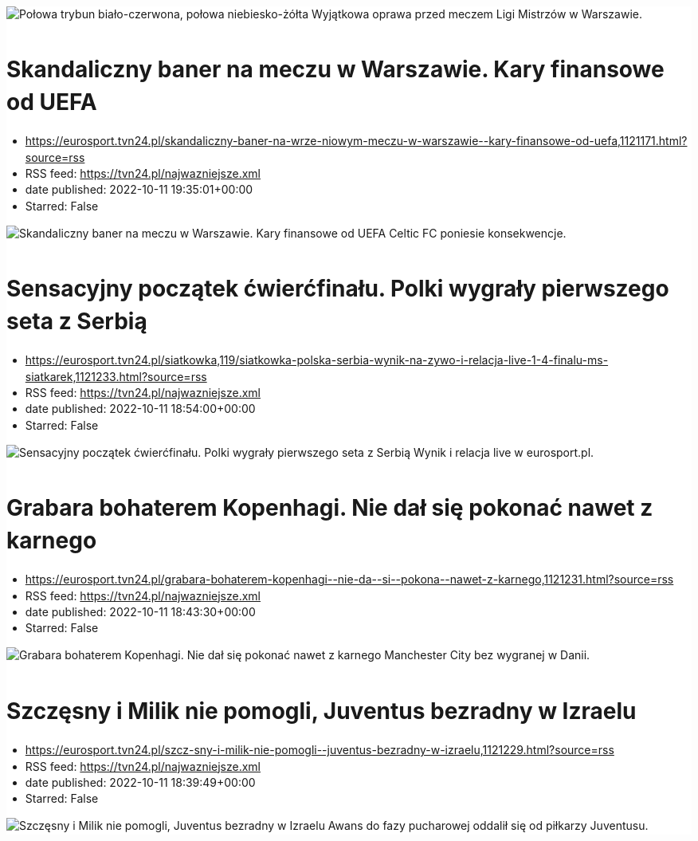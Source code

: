 <img alt="Połowa trybun biało-czerwona, połowa niebiesko-żółta" src="https://tvn24.pl/najnowsze/cdn-zdjecie-h3fq6q-niesamowity-widok-przed-meczem-szachtar-real-madryt-w-warszawie/alternates/LANDSCAPE_1280" />
    Wyjątkowa oprawa przed meczem Ligi Mistrzów w Warszawie.

# Skandaliczny baner na meczu w Warszawie. Kary finansowe od UEFA
 - https://eurosport.tvn24.pl/skandaliczny-baner-na-wrze-niowym-meczu-w-warszawie--kary-finansowe-od-uefa,1121171.html?source=rss
 - RSS feed: https://tvn24.pl/najwazniejsze.xml
 - date published: 2022-10-11 19:35:01+00:00
 - Starred: False

<img alt="Skandaliczny baner na meczu w Warszawie. Kary finansowe od UEFA" src="https://tvn24.pl/najnowsze/cdn-zdjecie-n7dlyt-mecz-szchtara-z-celtikiem-zakonczyl-sie-remisem-6159113/alternates/LANDSCAPE_1280" />
    Celtic FC poniesie konsekwencje.

# Sensacyjny początek ćwierćfinału. Polki wygrały pierwszego seta z Serbią
 - https://eurosport.tvn24.pl/siatkowka,119/siatkowka-polska-serbia-wynik-na-zywo-i-relacja-live-1-4-finalu-ms-siatkarek,1121233.html?source=rss
 - RSS feed: https://tvn24.pl/najwazniejsze.xml
 - date published: 2022-10-11 18:54:00+00:00
 - Starred: False

<img alt="Sensacyjny początek ćwierćfinału. Polki wygrały pierwszego seta z Serbią" src="https://tvn24.pl/najnowsze/cdn-zdjecie-k9ld9a-siatka-relacja-02jpg/alternates/LANDSCAPE_1280" />
    Wynik i relacja live w eurosport.pl.

# Grabara bohaterem Kopenhagi. Nie dał się pokonać nawet z karnego
 - https://eurosport.tvn24.pl/grabara-bohaterem-kopenhagi--nie-da--si--pokona--nawet-z-karnego,1121231.html?source=rss
 - RSS feed: https://tvn24.pl/najwazniejsze.xml
 - date published: 2022-10-11 18:43:30+00:00
 - Starred: False

<img alt="Grabara bohaterem Kopenhagi. Nie dał się pokonać nawet z karnego" src="https://tvn24.pl/najnowsze/cdn-zdjecie-ufal3c-koledzy-mogli-gratulowac-grabarze/alternates/LANDSCAPE_1280" />
    Manchester City bez wygranej w Danii.

# Szczęsny i Milik nie pomogli, Juventus bezradny w Izraelu
 - https://eurosport.tvn24.pl/szcz-sny-i-milik-nie-pomogli--juventus-bezradny-w-izraelu,1121229.html?source=rss
 - RSS feed: https://tvn24.pl/najwazniejsze.xml
 - date published: 2022-10-11 18:39:49+00:00
 - Starred: False

<img alt="Szczęsny i Milik nie pomogli, Juventus bezradny w Izraelu" src="https://tvn24.pl/najnowsze/cdn-zdjecie-oj79i7-szczesny-nie-ma-ostatnio-najlepszej-passy-w-juventusie/alternates/LANDSCAPE_1280" />
    Awans do fazy pucharowej oddalił się od piłkarzy Juventusu.
